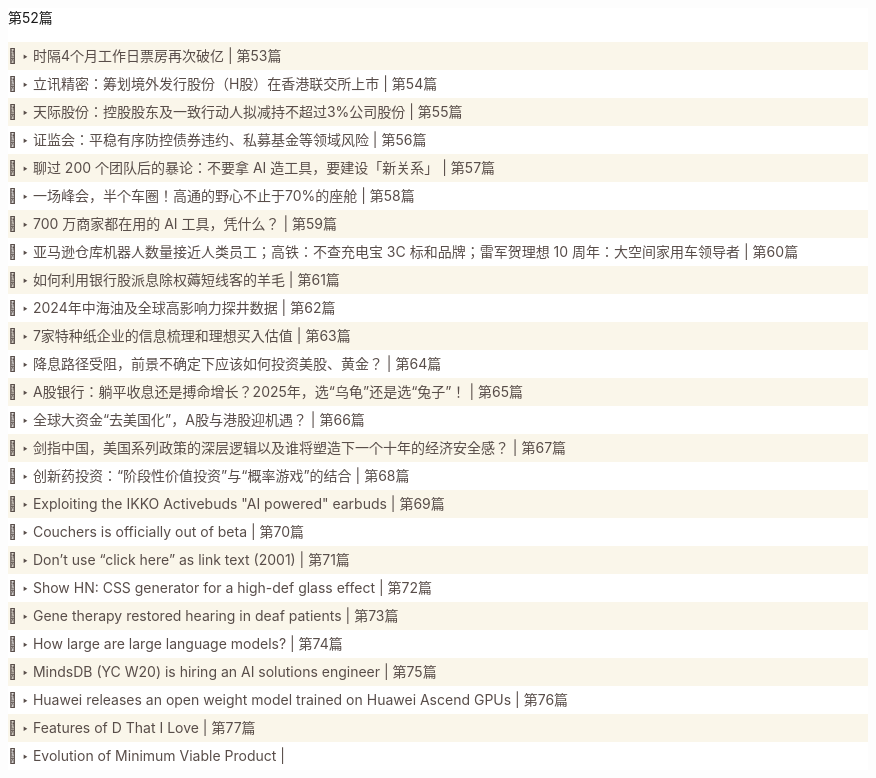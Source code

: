 第52篇</a></div><div style='line-height:3;background-color:#FAF6EA;' ><a href='https://36kr.com/newsflashes/3361775031863305?f=rss' style="line-height:2;text-decoration:none;display:block;color:#584D49;">🌈 ‣ 时隔4个月工作日票房再次破亿 | 第53篇</a></div><div style='line-height:3;' ><a href='https://36kr.com/newsflashes/3361781292680961?f=rss' style="line-height:2;text-decoration:none;display:block;color:#584D49;">🌈 ‣ 立讯精密：筹划境外发行股份（H股）在香港联交所上市 | 第54篇</a></div><div style='line-height:3;background-color:#FAF6EA;' ><a href='https://36kr.com/newsflashes/3361742265190403?f=rss' style="line-height:2;text-decoration:none;display:block;color:#584D49;">🌈 ‣ 天际股份：控股股东及一致行动人拟减持不超过3%公司股份 | 第55篇</a></div><div style='line-height:3;' ><a href='https://36kr.com/newsflashes/3361779186386692?f=rss' style="line-height:2;text-decoration:none;display:block;color:#584D49;">🌈 ‣ 证监会：平稳有序防控债券违约、私募基金等领域风险 | 第56篇</a></div><div style='line-height:3;background-color:#FAF6EA;' ><a href='http://www.geekpark.net/news/351126' style="line-height:2;text-decoration:none;display:block;color:#584D49;">🌈 ‣ 聊过 200 个团队后的暴论：不要拿 AI 造工具，要建设「新关系」 | 第57篇</a></div><div style='line-height:3;' ><a href='http://www.geekpark.net/news/351120' style="line-height:2;text-decoration:none;display:block;color:#584D49;">🌈 ‣ 一场峰会，半个车圈！高通的野心不止于70%的座舱 | 第58篇</a></div><div style='line-height:3;background-color:#FAF6EA;' ><a href='http://www.geekpark.net/news/351107' style="line-height:2;text-decoration:none;display:block;color:#584D49;">🌈 ‣ 700 万商家都在用的 AI 工具，凭什么？ | 第59篇</a></div><div style='line-height:3;' ><a href='http://www.geekpark.net/news/351081' style="line-height:2;text-decoration:none;display:block;color:#584D49;">🌈 ‣ 亚马逊仓库机器人数量接近人类员工；高铁：不查充电宝 3C 标和品牌；雷军贺理想 10 周年：大空间家用车领导者 | 第60篇</a></div><div style='line-height:3;background-color:#FAF6EA;' ><a href='http://xueqiu.com/9208025130/340923966' style="line-height:2;text-decoration:none;display:block;color:#584D49;">🌈 ‣ 如何利用银行股派息除权薅短线客的羊毛 | 第61篇</a></div><div style='line-height:3;' ><a href='http://xueqiu.com/6308001210/340887727' style="line-height:2;text-decoration:none;display:block;color:#584D49;">🌈 ‣ 2024年中海油及全球高影响力探井数据 | 第62篇</a></div><div style='line-height:3;background-color:#FAF6EA;' ><a href='http://xueqiu.com/8742260312/340892052' style="line-height:2;text-decoration:none;display:block;color:#584D49;">🌈 ‣ 7家特种纸企业的信息梳理和理想买入估值 | 第63篇</a></div><div style='line-height:3;' ><a href='http://xueqiu.com/7035363325/340928875' style="line-height:2;text-decoration:none;display:block;color:#584D49;">🌈 ‣ 降息路径受阻，前景不确定下应该如何投资美股、黄金？ | 第64篇</a></div><div style='line-height:3;background-color:#FAF6EA;' ><a href='http://xueqiu.com/2356321892/340922539' style="line-height:2;text-decoration:none;display:block;color:#584D49;">🌈 ‣ A股银行：躺平收息还是搏命增长？2025年，选“乌龟”还是选“兔子”！ | 第65篇</a></div><div style='line-height:3;' ><a href='http://xueqiu.com/5806714603/340943415' style="line-height:2;text-decoration:none;display:block;color:#584D49;">🌈 ‣ 全球大资金“去美国化”，A股与港股迎机遇？ | 第66篇</a></div><div style='line-height:3;background-color:#FAF6EA;' ><a href='http://xueqiu.com/5742821612/340934770' style="line-height:2;text-decoration:none;display:block;color:#584D49;">🌈 ‣ 剑指中国，美国系列政策的深层逻辑以及谁将塑造下一个十年的经济安全感？ | 第67篇</a></div><div style='line-height:3;' ><a href='http://xueqiu.com/4808069682/340924962' style="line-height:2;text-decoration:none;display:block;color:#584D49;">🌈 ‣ 创新药投资：“阶段性价值投资”与“概率游戏”的结合 | 第68篇</a></div><div style='line-height:3;background-color:#FAF6EA;' ><a href='https://blog.mgdproductions.com/ikko-activebuds/' style="line-height:2;text-decoration:none;display:block;color:#584D49;">🌈 ‣ Exploiting the IKKO Activebuds "AI powered" earbuds | 第69篇</a></div><div style='line-height:3;' ><a href='https://couchers.org/blog/2025/07/01/releasing-couchers-v1' style="line-height:2;text-decoration:none;display:block;color:#584D49;">🌈 ‣ Couchers is officially out of beta | 第70篇</a></div><div style='line-height:3;background-color:#FAF6EA;' ><a href='https://www.w3.org/QA/Tips/noClickHere' style="line-height:2;text-decoration:none;display:block;color:#584D49;">🌈 ‣ Don’t use “click here” as link text (2001) | 第71篇</a></div><div style='line-height:3;' ><a href='https://glass3d.dev/' style="line-height:2;text-decoration:none;display:block;color:#584D49;">🌈 ‣ Show HN: CSS generator for a high-def glass effect | 第72篇</a></div><div style='line-height:3;background-color:#FAF6EA;' ><a href='https://news.ki.se/gene-therapy-restored-hearing-in-deaf-patients' style="line-height:2;text-decoration:none;display:block;color:#584D49;">🌈 ‣ Gene therapy restored hearing in deaf patients | 第73篇</a></div><div style='line-height:3;' ><a href='https://gist.github.com/rain-1/cf0419958250d15893d8873682492c3e' style="line-height:2;text-decoration:none;display:block;color:#584D49;">🌈 ‣ How large are large language models? | 第74篇</a></div><div style='line-height:3;background-color:#FAF6EA;' ><a href='https://job-boards.greenhouse.io/mindsdb/jobs/4770283007' style="line-height:2;text-decoration:none;display:block;color:#584D49;">🌈 ‣ MindsDB (YC W20) is hiring an AI solutions engineer | 第75篇</a></div><div style='line-height:3;' ><a href='https://arxiv.org/abs/2505.21411' style="line-height:2;text-decoration:none;display:block;color:#584D49;">🌈 ‣ Huawei releases an open weight model trained on Huawei Ascend GPUs | 第76篇</a></div><div style='line-height:3;background-color:#FAF6EA;' ><a href='https://bradley.chatha.dev/blog/dlang-propaganda/features-of-d-that-i-love/' style="line-height:2;text-decoration:none;display:block;color:#584D49;">🌈 ‣ Features of D That I Love | 第77篇</a></div><div style='line-height:3;' ><a href='https://raspasov.posthaven.com/evolution-of-minimum-viable-product' style="line-height:2;text-decoration:none;display:block;color:#584D49;">🌈 ‣ Evolution of Minimum Viable Product |